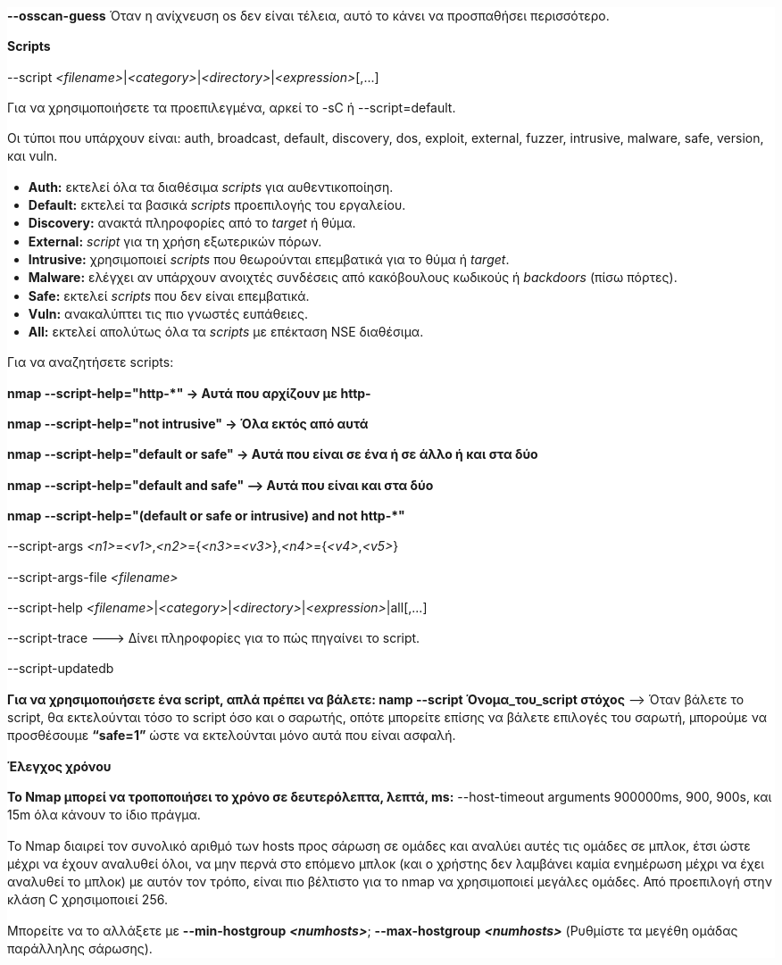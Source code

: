 **--osscan-guess** Όταν η ανίχνευση os δεν είναι τέλεια, αυτό το κάνει να προσπαθήσει περισσότερο.

**Scripts**

\--script _\<filename>_|_\<category>_|_\<directory>_|_\<expression>_\[,...]

Για να χρησιμοποιήσετε τα προεπιλεγμένα, αρκεί το -sC ή --script=default.

Οι τύποι που υπάρχουν είναι: auth, broadcast, default, discovery, dos, exploit, external, fuzzer, intrusive, malware, safe, version, και vuln.

* **Auth:** εκτελεί όλα τα διαθέσιμα _scripts_ για αυθεντικοποίηση.
* **Default:** εκτελεί τα βασικά _scripts_ προεπιλογής του εργαλείου.
* **Discovery:** ανακτά πληροφορίες από το _target_ ή θύμα.
* **External:** _script_ για τη χρήση εξωτερικών πόρων.
* **Intrusive:** χρησιμοποιεί _scripts_ που θεωρούνται επεμβατικά για το θύμα ή _target_.
* **Malware:** ελέγχει αν υπάρχουν ανοιχτές συνδέσεις από κακόβουλους κωδικούς ή _backdoors_ (πίσω πόρτες).
* **Safe:** εκτελεί _scripts_ που δεν είναι επεμβατικά.
* **Vuln:** ανακαλύπτει τις πιο γνωστές ευπάθειες.
* **All:** εκτελεί απολύτως όλα τα _scripts_ με επέκταση NSE διαθέσιμα.

Για να αναζητήσετε scripts:

**nmap --script-help="http-\*" -> Αυτά που αρχίζουν με http-**

**nmap --script-help="not intrusive" -> Όλα εκτός από αυτά**

**nmap --script-help="default or safe" -> Αυτά που είναι σε ένα ή σε άλλο ή και στα δύο**

**nmap --script-help="default and safe" --> Αυτά που είναι και στα δύο**

**nmap --script-help="(default or safe or intrusive) and not http-\*"**

\--script-args _\<n1>_=_\<v1>_,_\<n2>_={_\<n3>_=_\<v3>_},_\<n4>_={_\<v4>_,_\<v5>_}

\--script-args-file _\<filename>_

\--script-help _\<filename>_|_\<category>_|_\<directory>_|_\<expression>_|all\[,...]

\--script-trace ---> Δίνει πληροφορίες για το πώς πηγαίνει το script.

\--script-updatedb

**Για να χρησιμοποιήσετε ένα script, απλά πρέπει να βάλετε: namp --script Όνομα\_του\_script στόχος** --> Όταν βάλετε το script, θα εκτελούνται τόσο το script όσο και ο σαρωτής, οπότε μπορείτε επίσης να βάλετε επιλογές του σαρωτή, μπορούμε να προσθέσουμε **“safe=1”** ώστε να εκτελούνται μόνο αυτά που είναι ασφαλή.

**Έλεγχος χρόνου**

**Το Nmap μπορεί να τροποποιήσει το χρόνο σε δευτερόλεπτα, λεπτά, ms:** --host-timeout arguments 900000ms, 900, 900s, και 15m όλα κάνουν το ίδιο πράγμα.

Το Nmap διαιρεί τον συνολικό αριθμό των hosts προς σάρωση σε ομάδες και αναλύει αυτές τις ομάδες σε μπλοκ, έτσι ώστε μέχρι να έχουν αναλυθεί όλοι, να μην περνά στο επόμενο μπλοκ (και ο χρήστης δεν λαμβάνει καμία ενημέρωση μέχρι να έχει αναλυθεί το μπλοκ) με αυτόν τον τρόπο, είναι πιο βέλτιστο για το nmap να χρησιμοποιεί μεγάλες ομάδες. Από προεπιλογή στην κλάση C χρησιμοποιεί 256.

Μπορείτε να το αλλάξετε με **--min-hostgroup** _**\<numhosts>**_; **--max-hostgroup** _**\<numhosts>**_ (Ρυθμίστε τα μεγέθη ομάδας παράλληλης σάρωσης).
